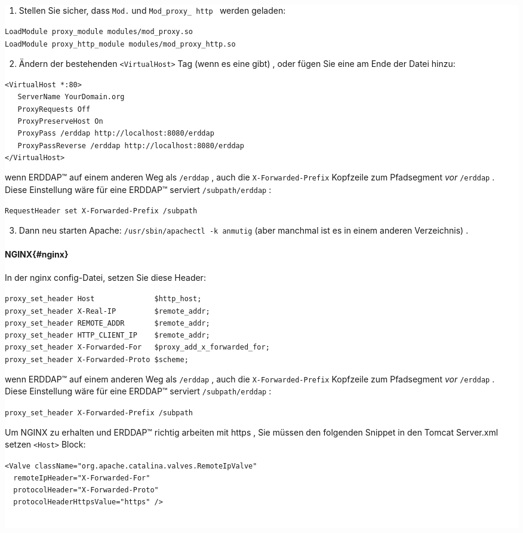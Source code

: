 1. Stellen Sie sicher, dass `Mod.` und `Mod_proxy_ http ` werden geladen:

```
LoadModule proxy_module modules/mod_proxy.so
LoadModule proxy_http_module modules/mod_proxy_http.so
```

2. Ändern der bestehenden ` <VirtualHost> ` Tag (wenn es eine gibt) , oder fügen Sie eine am Ende der Datei hinzu:
```
<VirtualHost *:80>
   ServerName YourDomain.org
   ProxyRequests Off
   ProxyPreserveHost On
   ProxyPass /erddap http://localhost:8080/erddap
   ProxyPassReverse /erddap http://localhost:8080/erddap
</VirtualHost>
```

wenn ERDDAP™ auf einem anderen Weg als `/erddap` , auch die `X-Forwarded-Prefix` Kopfzeile zum
Pfadsegment _vor_ `/erddap` . Diese Einstellung wäre für eine ERDDAP™ serviert
 `/subpath/erddap` :

```
RequestHeader set X-Forwarded-Prefix /subpath
```

3. Dann neu starten Apache: `/usr/sbin/apachectl -k anmutig`   (aber manchmal ist es in einem anderen Verzeichnis) .
         
#### NGINX{#nginx} 

In der nginx config-Datei, setzen Sie diese Header:
```
proxy_set_header Host              $http_host;
proxy_set_header X-Real-IP         $remote_addr;
proxy_set_header REMOTE_ADDR       $remote_addr;
proxy_set_header HTTP_CLIENT_IP    $remote_addr;
proxy_set_header X-Forwarded-For   $proxy_add_x_forwarded_for;
proxy_set_header X-Forwarded-Proto $scheme;
```

wenn ERDDAP™ auf einem anderen Weg als `/erddap` , auch die `X-Forwarded-Prefix` Kopfzeile zum
Pfadsegment _vor_ `/erddap` . Diese Einstellung wäre für eine ERDDAP™ serviert
 `/subpath/erddap` :

```
proxy_set_header X-Forwarded-Prefix /subpath
```


Um NGINX zu erhalten und ERDDAP™ richtig arbeiten mit https , Sie müssen den folgenden Snippet in den Tomcat Server.xml setzen ` <Host> ` Block:
```
<Valve className="org.apache.catalina.valves.RemoteIpValve"
  remoteIpHeader="X-Forwarded-For"
  protocolHeader="X-Forwarded-Proto"
  protocolHeaderHttpsValue="https" />
```
     